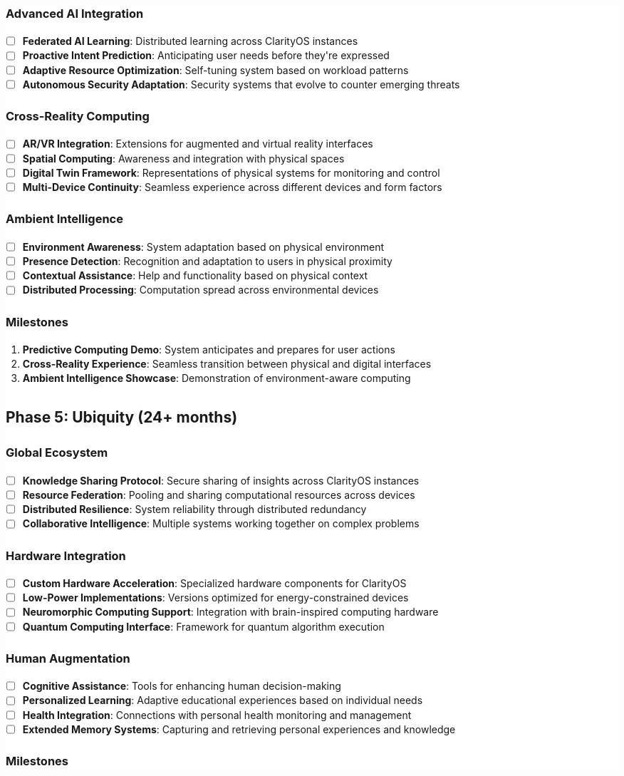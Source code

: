 ### Advanced AI Integration

- [ ] **Federated AI Learning**: Distributed learning across ClarityOS instances
- [ ] **Proactive Intent Prediction**: Anticipating user needs before they're expressed
- [ ] **Adaptive Resource Optimization**: Self-tuning system based on workload patterns
- [ ] **Autonomous Security Adaptation**: Security systems that evolve to counter emerging threats

### Cross-Reality Computing

- [ ] **AR/VR Integration**: Extensions for augmented and virtual reality interfaces
- [ ] **Spatial Computing**: Awareness and integration with physical spaces
- [ ] **Digital Twin Framework**: Representations of physical systems for monitoring and control
- [ ] **Multi-Device Continuity**: Seamless experience across different devices and form factors

### Ambient Intelligence

- [ ] **Environment Awareness**: System adaptation based on physical environment
- [ ] **Presence Detection**: Recognition and adaptation to users in physical proximity
- [ ] **Contextual Assistance**: Help and functionality based on physical context
- [ ] **Distributed Processing**: Computation spread across environmental devices

### Milestones

1. **Predictive Computing Demo**: System anticipates and prepares for user actions
2. **Cross-Reality Experience**: Seamless transition between physical and digital interfaces
3. **Ambient Intelligence Showcase**: Demonstration of environment-aware computing

## Phase 5: Ubiquity (24+ months)

### Global Ecosystem

- [ ] **Knowledge Sharing Protocol**: Secure sharing of insights across ClarityOS instances
- [ ] **Resource Federation**: Pooling and sharing computational resources across devices
- [ ] **Distributed Resilience**: System reliability through distributed redundancy
- [ ] **Collaborative Intelligence**: Multiple systems working together on complex problems

### Hardware Integration

- [ ] **Custom Hardware Acceleration**: Specialized hardware components for ClarityOS
- [ ] **Low-Power Implementations**: Versions optimized for energy-constrained devices
- [ ] **Neuromorphic Computing Support**: Integration with brain-inspired computing hardware
- [ ] **Quantum Computing Interface**: Framework for quantum algorithm execution

### Human Augmentation

- [ ] **Cognitive Assistance**: Tools for enhancing human decision-making
- [ ] **Personalized Learning**: Adaptive educational experiences based on individual needs
- [ ] **Health Integration**: Connections with personal health monitoring and management
- [ ] **Extended Memory Systems**: Capturing and retrieving personal experiences and knowledge

### Milestones
